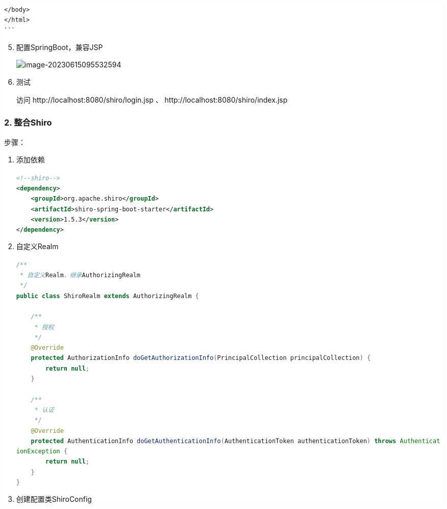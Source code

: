     </body>
    </html>
    ```

5. 配置SpringBoot，兼容JSP

    ![image-20230615095532594](https://raw.githubusercontent.com/YukiCCC/figure/main/https://raw.githubusercontent.com/YukiCCC/figure/main/image-20230615095532594.png)

6. 测试

    访问 http://localhost:8080/shiro/login.jsp 、 http://localhost:8080/shiro/index.jsp

### 2. 整合Shiro

步骤：

1. 添加依赖 

    ```xml
    <!--shiro-->
    <dependency>
        <groupId>org.apache.shiro</groupId>
        <artifactId>shiro-spring-boot-starter</artifactId>
        <version>1.5.3</version>
    </dependency>
    ```

2. 自定义Realm

    ```java
    /**
     * 自定义Realm，继承AuthorizingRealm
     */
    public class ShiroRealm extends AuthorizingRealm {
    
        /**
         * 授权
         */
        @Override
        protected AuthorizationInfo doGetAuthorizationInfo(PrincipalCollection principalCollection) {
            return null;
        }
    
        /**
         * 认证
         */
        @Override
        protected AuthenticationInfo doGetAuthenticationInfo(AuthenticationToken authenticationToken) throws AuthenticationException {
            return null;
        }
    }
    ```

3. 创建配置类ShiroConfig
